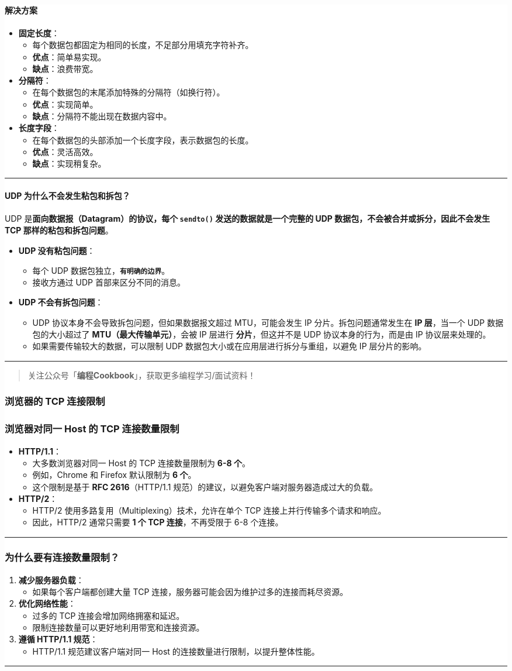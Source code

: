 #### 解决方案

- **固定长度**：
  - 每个数据包都固定为相同的长度，不足部分用填充字符补齐。
  - **优点**：简单易实现。
  - **缺点**：浪费带宽。
- **分隔符**：
  - 在每个数据包的末尾添加特殊的分隔符（如换行符）。
  - **优点**：实现简单。
  - **缺点**：分隔符不能出现在数据内容中。
- **长度字段**：
  - 在每个数据包的头部添加一个长度字段，表示数据包的长度。
  - **优点**：灵活高效。
  - **缺点**：实现稍复杂。

---

#### UDP 为什么不会发生粘包和拆包？
UDP 是**面向数据报（Datagram）**的协议，每个 `sendto()` 发送的数据就是一个完整的 UDP 数据包，不会被合并或拆分，因此**不会发生 TCP 那样的粘包和拆包问题**。


- **UDP 没有粘包问题**：
  - 每个 UDP 数据包独立，**`有明确的边界`**。
  - 接收方通过 UDP 首部来区分不同的消息。

- **UDP 不会有拆包问题**：
  - UDP 协议本身不会导致拆包问题，但如果数据报文超过 MTU，可能会发生 IP 分片。拆包问题通常发生在 **IP 层**，当一个 UDP 数据包的大小超过了 **MTU（最大传输单元）**，会被 IP 层进行 **分片**，但这并不是 UDP 协议本身的行为，而是由 IP 协议层来处理的。
  - 如果需要传输较大的数据，可以限制 UDP 数据包大小或在应用层进行拆分与重组，以避免 IP 层分片的影响。

---
> 关注公众号「**编程Cookbook**」，获取更多编程学习/面试资料！

### 浏览器的 TCP 连接限制
### 浏览器对同一 Host 的 TCP 连接数量限制
- **HTTP/1.1**：
  - 大多数浏览器对同一 Host 的 TCP 连接数量限制为 **6-8 个**。
  - 例如，Chrome 和 Firefox 默认限制为 **6 个**。
  - 这个限制是基于 **RFC 2616**（HTTP/1.1 规范）的建议，以避免客户端对服务器造成过大的负载。
- **HTTP/2**：
  - HTTP/2 使用多路复用（Multiplexing）技术，允许在单个 TCP 连接上并行传输多个请求和响应。
  - 因此，HTTP/2 通常只需要 **1 个 TCP 连接**，不再受限于 6-8 个连接。

---

### 为什么要有连接数量限制？
1. **减少服务器负载**：
   - 如果每个客户端都创建大量 TCP 连接，服务器可能会因为维护过多的连接而耗尽资源。
2. **优化网络性能**：
   - 过多的 TCP 连接会增加网络拥塞和延迟。
   - 限制连接数量可以更好地利用带宽和连接资源。
3. **遵循 HTTP/1.1 规范**：
   - HTTP/1.1 规范建议客户端对同一 Host 的连接数量进行限制，以提升整体性能。

---
